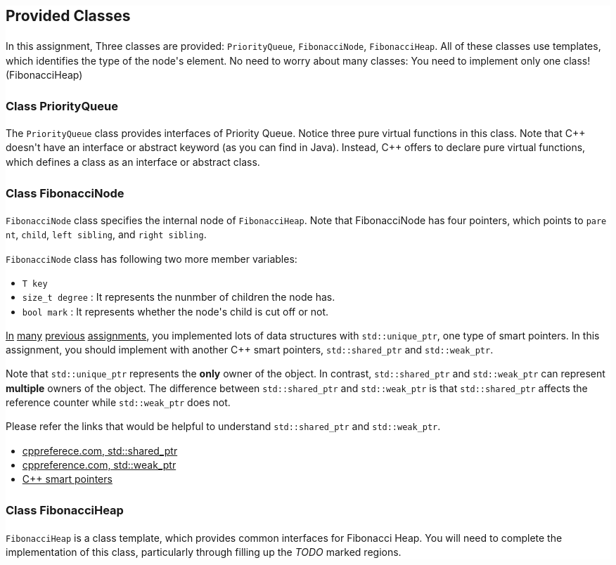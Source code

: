 ## Provided Classes

In this assignment, Three classes are provided: `PriorityQueue`,
`FibonacciNode`, `FibonacciHeap`.  All of these classes use templates,
which identifies the type of the node's element.  No need to worry
about many classes: You need to implement only one class!
(FibonacciHeap)

### Class PriorityQueue

The `PriorityQueue` class provides interfaces of Priority Queue.
Notice three pure virtual functions in this class. Note that C++
doesn't have an interface or abstract keyword (as you can find in
Java). Instead, C++ offers to declare pure virtual functions, which
defines a class as an interface or abstract class.

### Class FibonacciNode

`FibonacciNode` class specifies the internal node of
`FibonacciHeap`. Note that FibonacciNode has four pointers, which
points to `parent`, `child`, `left sibling`, and `right sibling`.


`FibonacciNode` class has following two more member variables:
* `T key`
* `size_t degree` : It represents the nunmber of children the node has.
* `bool mark` : It represents whether the node's child is cut off or not.

[In](https://github.com/compsec-snu-class/data-structures-20fall/tree/master/01-deque)
[many](https://github.com/compsec-snu-class/data-structures-20fall/tree/master/02-BST)
[previous](https://github.com/compsec-snu-class/data-structures-20fall/tree/master/03-btree)
[assignments](https://github.com/compsec-snu-class/data-structures-20fall/tree/master/04-rbtree),
you implemented lots of data structures with `std::unique_ptr`, one
type of smart pointers.  In this assignment, you should implement with
another C++ smart pointers, `std::shared_ptr` and `std::weak_ptr`.

Note that `std::unique_ptr` represents the **only** owner of the
object. In contrast, `std::shared_ptr` and `std::weak_ptr` can
represent **multiple** owners of the object. The difference between
`std::shared_ptr` and `std::weak_ptr` is that `std::shared_ptr`
affects the reference counter while `std::weak_ptr` does not.

Please refer the links that would be helpful to understand
`std::shared_ptr` and `std::weak_ptr`.
* [cppreferece.com, std::shared_ptr](https://en.cppreference.com/w/cpp/memory/shared_ptr)
* [cppreference.com, std::weak_ptr](https://en.cppreference.com/w/cpp/memory/weak_ptr)
* [C++ smart pointers](https://geeksforgeeks.org/auto_ptr-unique_ptr-shared_ptr-weak_ptr-2/)


### Class FibonacciHeap

`FibonacciHeap` is a class template, which provides common interfaces
for Fibonacci Heap. You will need to complete the implementation of
this class, particularly through filling up the *TODO* marked regions.
